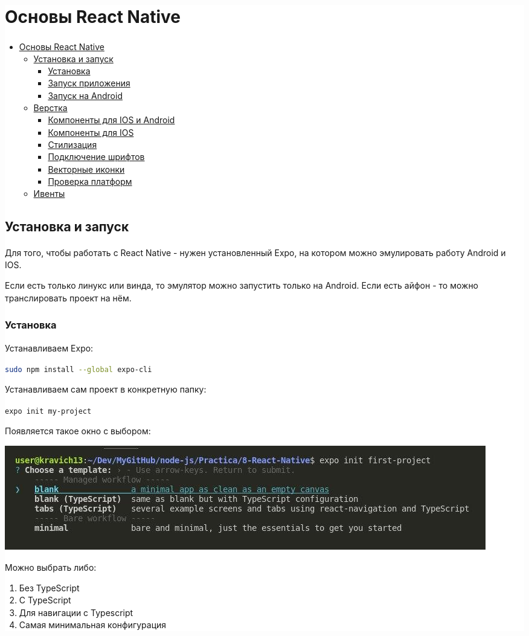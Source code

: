 # Основы React Native

- [Основы React Native](#основы-react-native)
  - [Установка и запуск](#установка-и-запуск)
    - [Установка](#установка)
    - [Запуск приложения](#запуск-приложения)
    - [Запуск на Android](#запуск-на-android)
  - [Верстка](#верстка)
    - [Компоненты для IOS и Android](#компоненты-для-ios-и-android)
    - [Компоненты для IOS](#компоненты-для-ios)
    - [Стилизация](#стилизация)
    - [Подключение шрифтов](#подключение-шрифтов)
    - [Векторные иконки](#векторные-иконки)
    - [Проверка платформ](#проверка-платформ)
  - [Ивенты](#ивенты)

## Установка и запуск

Для того, чтобы работать с React Native - нужен установленный Expo, на котором можно эмулировать работу Android и IOS. 

Если есть только линукс или винда, то эмулятор можно запустить только на Android. Если есть айфон - то можно транслировать проект на нём. 

### Установка


Устанавливаем Expo:

```bash
sudo npm install --global expo-cli
```

Устанавливаем сам проект в конкретную папку:

```
expo init my-project
```

Появляется такое окно с выбором:

![](img/photo_2021-12-23_12-33-16.jpg)

Можно выбрать либо: 
1. Без TypeScript
2. С TypeScript
3. Для навигации с Typescript
4. Самая минимальная конфигурация
